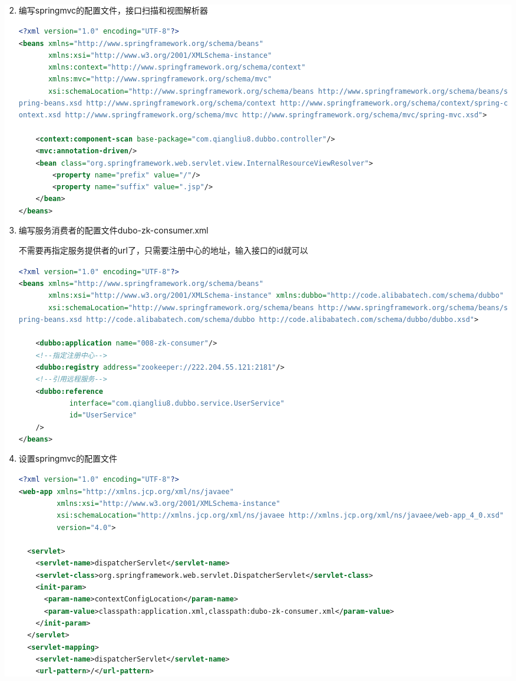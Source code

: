 2. 编写springmvc的配置文件，接口扫描和视图解析器

   ```xml
   <?xml version="1.0" encoding="UTF-8"?>
   <beans xmlns="http://www.springframework.org/schema/beans"
          xmlns:xsi="http://www.w3.org/2001/XMLSchema-instance"
          xmlns:context="http://www.springframework.org/schema/context"
          xmlns:mvc="http://www.springframework.org/schema/mvc"
          xsi:schemaLocation="http://www.springframework.org/schema/beans http://www.springframework.org/schema/beans/spring-beans.xsd http://www.springframework.org/schema/context http://www.springframework.org/schema/context/spring-context.xsd http://www.springframework.org/schema/mvc http://www.springframework.org/schema/mvc/spring-mvc.xsd">
   
       <context:component-scan base-package="com.qiangliu8.dubbo.controller"/>
       <mvc:annotation-driven/>
       <bean class="org.springframework.web.servlet.view.InternalResourceViewResolver">
           <property name="prefix" value="/"/>
           <property name="suffix" value=".jsp"/>
       </bean>
   </beans>
   ```

3. 编写服务消费者的配置文件dubo-zk-consumer.xml

   不需要再指定服务提供者的url了，只需要注册中心的地址，输入接口的id就可以

   ```xml
   <?xml version="1.0" encoding="UTF-8"?>
   <beans xmlns="http://www.springframework.org/schema/beans"
          xmlns:xsi="http://www.w3.org/2001/XMLSchema-instance" xmlns:dubbo="http://code.alibabatech.com/schema/dubbo"
          xsi:schemaLocation="http://www.springframework.org/schema/beans http://www.springframework.org/schema/beans/spring-beans.xsd http://code.alibabatech.com/schema/dubbo http://code.alibabatech.com/schema/dubbo/dubbo.xsd">
   
       <dubbo:application name="008-zk-consumer"/>
       <!--指定注册中心-->
       <dubbo:registry address="zookeeper://222.204.55.121:2181"/>
       <!--引用远程服务-->
       <dubbo:reference
               interface="com.qiangliu8.dubbo.service.UserService"
               id="UserService"
       />
   </beans>
   ```

4. 设置springmvc的配置文件

   ```xml
   <?xml version="1.0" encoding="UTF-8"?>
   <web-app xmlns="http://xmlns.jcp.org/xml/ns/javaee"
            xmlns:xsi="http://www.w3.org/2001/XMLSchema-instance"
            xsi:schemaLocation="http://xmlns.jcp.org/xml/ns/javaee http://xmlns.jcp.org/xml/ns/javaee/web-app_4_0.xsd"
            version="4.0">
   
     <servlet>
       <servlet-name>dispatcherServlet</servlet-name>
       <servlet-class>org.springframework.web.servlet.DispatcherServlet</servlet-class>
       <init-param>
         <param-name>contextConfigLocation</param-name>
         <param-value>classpath:application.xml,classpath:dubo-zk-consumer.xml</param-value>
       </init-param>
     </servlet>
     <servlet-mapping>
       <servlet-name>dispatcherServlet</servlet-name>
       <url-pattern>/</url-pattern>
   ```